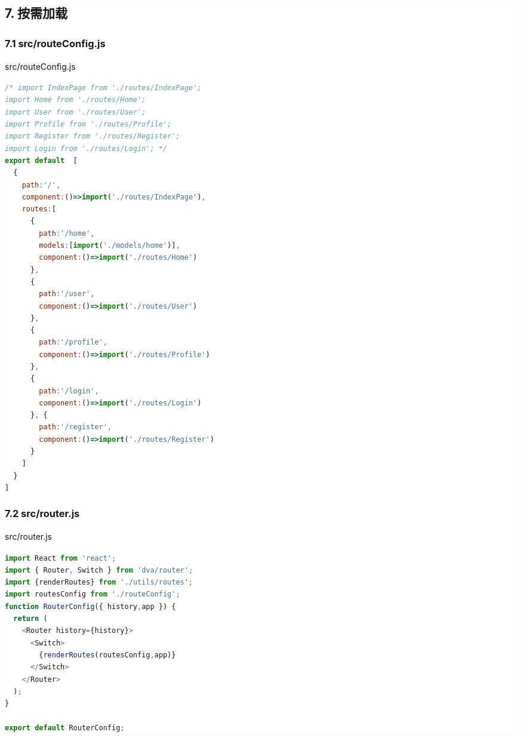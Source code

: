  ## 7\. 按需加载 

 ### 7.1 src/routeConfig.js 

src/routeConfig.js

```javascript
/* import IndexPage from './routes/IndexPage';
import Home from './routes/Home';
import User from './routes/User';
import Profile from './routes/Profile';
import Register from './routes/Register';
import Login from './routes/Login'; */
export default  [
  {
    path:'/',
    component:()=>import('./routes/IndexPage'),
    routes:[
      {
        path:'/home',
        models:[import('./models/home')],
        component:()=>import('./routes/Home')
      },
      {
        path:'/user',
        component:()=>import('./routes/User')
      },
      {
        path:'/profile',
        component:()=>import('./routes/Profile')
      },
      {
        path:'/login',
        component:()=>import('./routes/Login')
      }, {
        path:'/register',
        component:()=>import('./routes/Register')
      }
    ]
  }
]
```

 ### 7.2 src/router.js 

src/router.js

```javascript
import React from 'react';
import { Router, Switch } from 'dva/router';
import {renderRoutes} from './utils/routes';
import routesConfig from './routeConfig';
function RouterConfig({ history,app }) {
  return (
    <Router history={history}>
      <Switch>
        {renderRoutes(routesConfig,app)}
      </Switch>
    </Router>
  );
}

export default RouterConfig;
```
